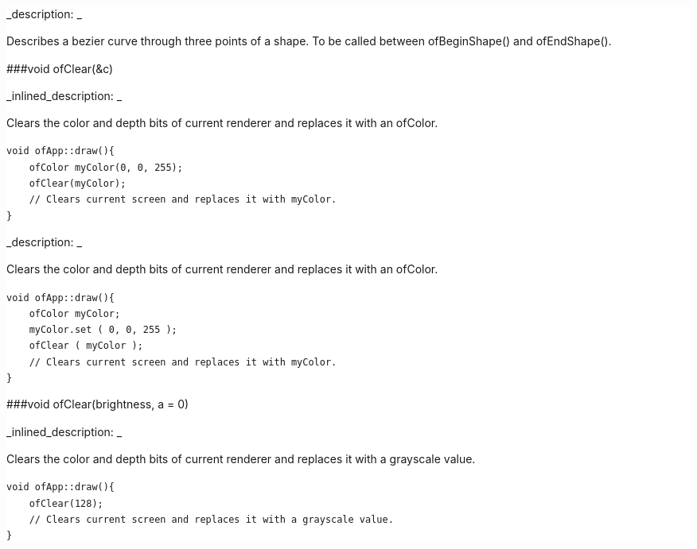 


_description: _

Describes a bezier curve through three points of a shape. To be called between ofBeginShape() and ofEndShape().







###void ofClear(&c)



_inlined_description: _

Clears the color and depth bits of current renderer and replaces it with
an ofColor.

~~~~{.cpp}
void ofApp::draw(){
    ofColor myColor(0, 0, 255);
    ofClear(myColor);
    // Clears current screen and replaces it with myColor.
}
~~~~





_description: _

Clears the color and depth bits of current renderer and replaces it with an ofColor.

~~~~{.cpp}
void ofApp::draw(){
    ofColor myColor;
    myColor.set ( 0, 0, 255 );
    ofClear ( myColor );
    // Clears current screen and replaces it with myColor.
}
~~~~







###void ofClear(brightness, a = 0)



_inlined_description: _

Clears the color and depth bits of current renderer and replaces it with a
grayscale value.

~~~~{.cpp}
void ofApp::draw(){
    ofClear(128);
    // Clears current screen and replaces it with a grayscale value.
}
~~~~
